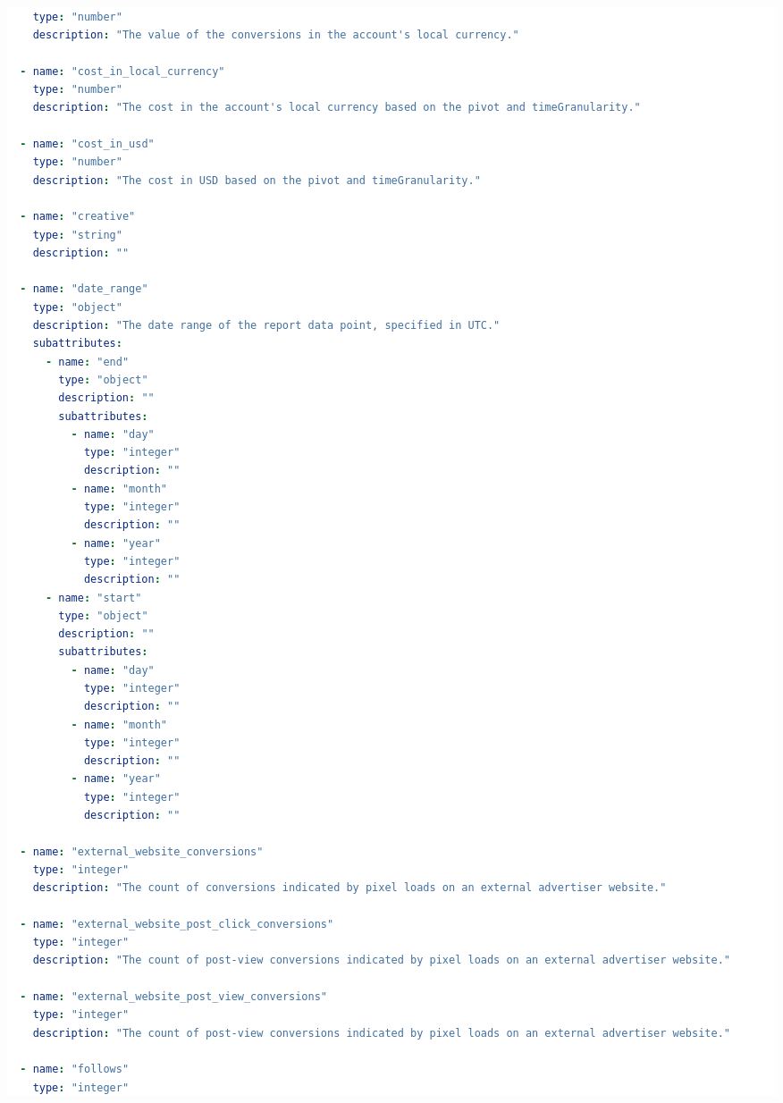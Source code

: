 ```yaml
    type: "number"
    description: "The value of the conversions in the account's local currency."
  
  - name: "cost_in_local_currency"
    type: "number"
    description: "The cost in the account's local currency based on the pivot and timeGranularity."
  
  - name: "cost_in_usd"
    type: "number"
    description: "The cost in USD based on the pivot and timeGranularity."
  
  - name: "creative"
    type: "string"
    description: ""
  
  - name: "date_range"
    type: "object"
    description: "The date range of the report data point, specified in UTC."
    subattributes:
      - name: "end"
        type: "object"
        description: ""
        subattributes:
          - name: "day"
            type: "integer"
            description: ""
          - name: "month"
            type: "integer"
            description: ""
          - name: "year"
            type: "integer"
            description: ""
      - name: "start"
        type: "object"
        description: ""
        subattributes:
          - name: "day"
            type: "integer"
            description: ""
          - name: "month"
            type: "integer"
            description: ""
          - name: "year"
            type: "integer"
            description: ""
  
  - name: "external_website_conversions"
    type: "integer"
    description: "The count of conversions indicated by pixel loads on an external advertiser website."
  
  - name: "external_website_post_click_conversions"
    type: "integer"
    description: "The count of post-view conversions indicated by pixel loads on an external advertiser website."
  
  - name: "external_website_post_view_conversions"
    type: "integer"
    description: "The count of post-view conversions indicated by pixel loads on an external advertiser website."
  
  - name: "follows"
    type: "integer"
```